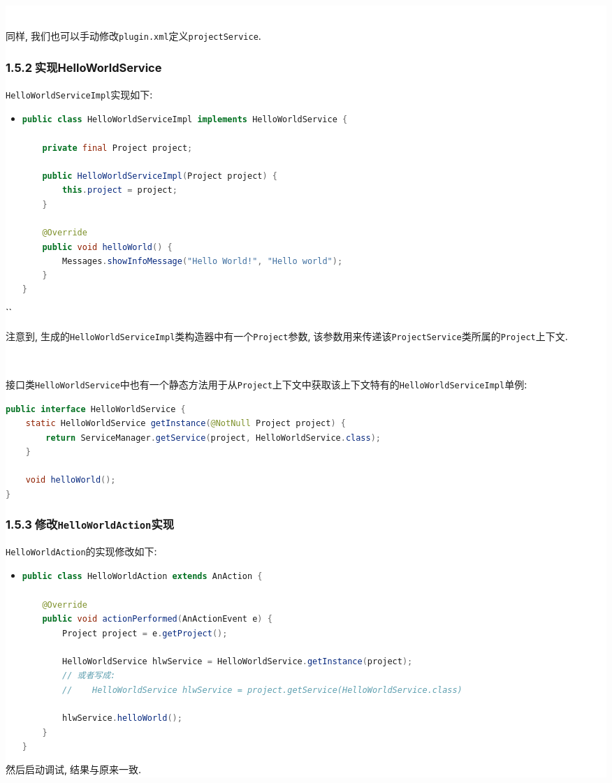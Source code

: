 <br/>

同样, 我们也可以手动修改``plugin.xml``定义``projectService``.

### 1.5.2 实现HelloWorldService

``HelloWorldServiceImpl``实现如下:
-   ```java
    public class HelloWorldServiceImpl implements HelloWorldService {

        private final Project project;

        public HelloWorldServiceImpl(Project project) {
            this.project = project;
        }

        @Override
        public void helloWorld() {
            Messages.showInfoMessage("Hello World!", "Hello world");
        }
    }
    ```

``
<br/>

注意到, 生成的``HelloWorldServiceImpl``类构造器中有一个``Project``参数, 该参数用来传递该``ProjectService``类所属的``Project``上下文. 

<br/>

接口类``HelloWorldService``中也有一个静态方法用于从``Project``上下文中获取该上下文特有的``HelloWorldServiceImpl``单例:
```java
public interface HelloWorldService {
    static HelloWorldService getInstance(@NotNull Project project) {
        return ServiceManager.getService(project, HelloWorldService.class);
    }

    void helloWorld();
}
```

### 1.5.3 修改``HelloWorldAction``实现

``HelloWorldAction``的实现修改如下:
-   ```java
    public class HelloWorldAction extends AnAction {

        @Override
        public void actionPerformed(AnActionEvent e) {
            Project project = e.getProject();

            HelloWorldService hlwService = HelloWorldService.getInstance(project);
            // 或者写成:
            //    HelloWorldService hlwService = project.getService(HelloWorldService.class)

            hlwService.helloWorld();
        }
    }
    ```
然后启动调试, 结果与原来一致.
